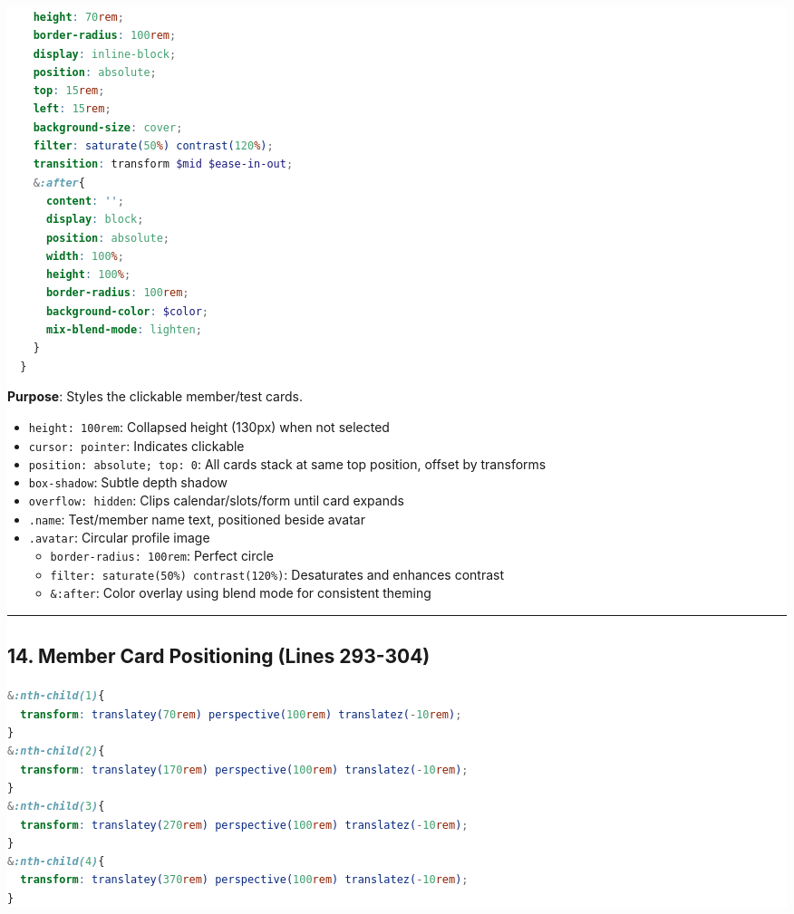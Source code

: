```scss
    height: 70rem;
    border-radius: 100rem;
    display: inline-block;
    position: absolute;
    top: 15rem;
    left: 15rem;
    background-size: cover;
    filter: saturate(50%) contrast(120%);
    transition: transform $mid $ease-in-out;
    &:after{
      content: '';
      display: block;
      position: absolute;
      width: 100%;
      height: 100%;
      border-radius: 100rem;
      background-color: $color;
      mix-blend-mode: lighten;
    }
  }
```

**Purpose**: Styles the clickable member/test cards.

- `height: 100rem`: Collapsed height (130px) when not selected
- `cursor: pointer`: Indicates clickable
- `position: absolute; top: 0`: All cards stack at same top position, offset by transforms
- `box-shadow`: Subtle depth shadow
- `overflow: hidden`: Clips calendar/slots/form until card expands
- `.name`: Test/member name text, positioned beside avatar
- `.avatar`: Circular profile image
  - `border-radius: 100rem`: Perfect circle
  - `filter: saturate(50%) contrast(120%)`: Desaturates and enhances contrast
  - `&:after`: Color overlay using blend mode for consistent theming

---

## 14. Member Card Positioning (Lines 293-304)

```scss
&:nth-child(1){
  transform: translatey(70rem) perspective(100rem) translatez(-10rem);
}
&:nth-child(2){
  transform: translatey(170rem) perspective(100rem) translatez(-10rem);
}
&:nth-child(3){
  transform: translatey(270rem) perspective(100rem) translatez(-10rem);
}
&:nth-child(4){
  transform: translatey(370rem) perspective(100rem) translatez(-10rem);
}
```
